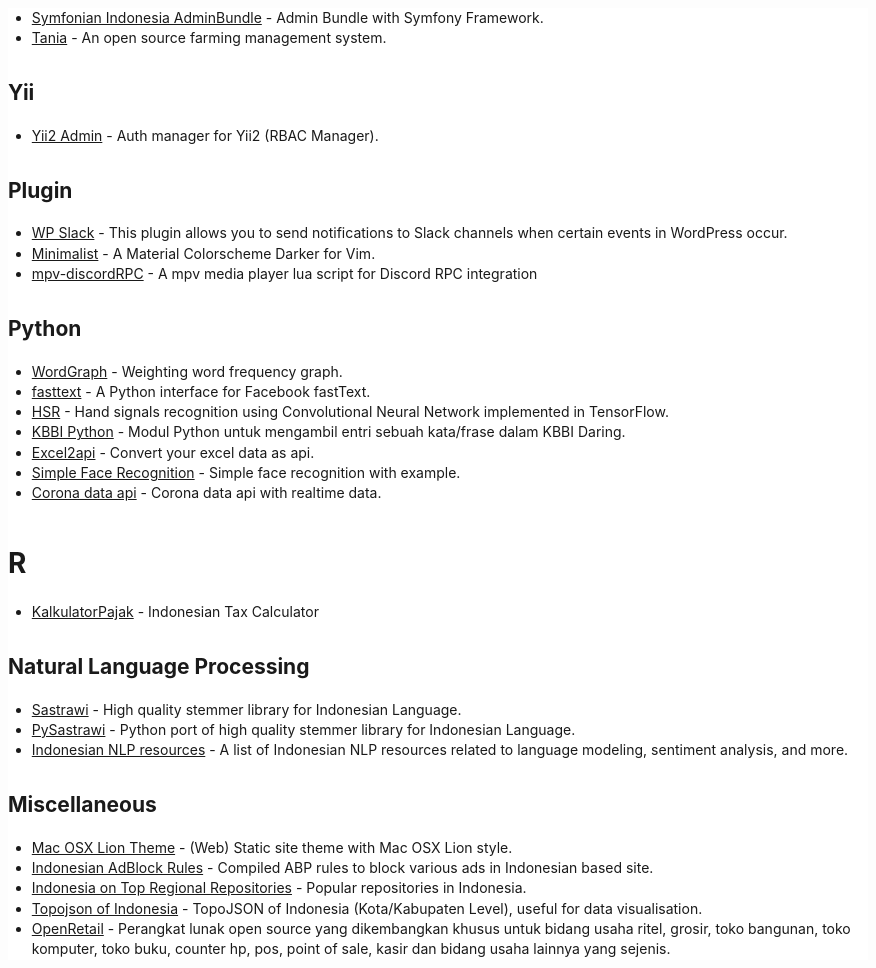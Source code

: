 - [Symfonian Indonesia AdminBundle](https://github.com/SymfonyId/AdminBundle) - Admin Bundle with Symfony Framework.
- [Tania](https://github.com/Tanibox/tania) - An open source farming management system.

## Yii

- [Yii2 Admin](https://github.com/mdmsoft/yii2-admin) - Auth manager for Yii2 (RBAC Manager).

## Plugin

- [WP Slack](https://github.com/gedex/wp-slack) - This plugin allows you to send notifications to Slack channels when certain events in WordPress occur.
- [Minimalist](https://github.com/dikiaap/minimalist) - A Material Colorscheme Darker for Vim.
- [mpv-discordRPC](https://github.com/noaione/mpv-discordRPC) - A mpv media player lua script for Discord RPC integration

## Python

- [WordGraph](https://github.com/tistaharahap/WordGraph) - Weighting word frequency graph.
- [fasttext](https://github.com/salestock/fastText.py) - A Python interface for Facebook fastText.
- [HSR](https://github.com/pyk/hsr) - Hand signals recognition using Convolutional Neural Network implemented in TensorFlow.
- [KBBI Python](https://github.com/laymonage/kbbi-python) - Modul Python untuk mengambil entri sebuah kata/frase dalam KBBI Daring.
- [Excel2api](https://github.com/FerdinaKusumah/excel2api) - Convert your excel data as api.
- [Simple Face Recognition](https://github.com/FerdinaKusumah/face-recognition-webservice) - Simple face recognition with example.
- [Corona data api](https://github.com/FerdinaKusumah/corona-api) - Corona data api with realtime data.

# R

- [KalkulatorPajak](https://github.com/yht/KalkulatorPajak) - Indonesian Tax Calculator

## Natural Language Processing

- [Sastrawi](https://github.com/sastrawi/sastrawi) - High quality stemmer library for Indonesian Language.
- [PySastrawi](https://github.com/har07/PySastrawi) - Python port of high quality stemmer library for Indonesian Language.
- [Indonesian NLP resources](https://github.com/kmkurn/id-nlp-resource) - A list of Indonesian NLP resources related to language modeling, sentiment analysis, and more.

## Miscellaneous

- [Mac OSX Lion Theme](https://github.com/SunDi3yansyah/mac-osx-lion-theme) - (Web) Static site theme with Mac OSX Lion style.
- [Indonesian AdBlock Rules](https://github.com/ABPindo/indonesianadblockrules) - Compiled ABP rules to block various ads in Indonesian based site.
- [Indonesia on Top Regional Repositories](https://github.com/lorey/top-regional-repositories/blob/master/countries/indonesia.md) - Popular repositories in Indonesia.
- [Topojson of Indonesia](https://github.com/tvalentius/Indonesia-topojson) - TopoJSON of Indonesia (Kota/Kabupaten Level), useful for data visualisation.
- [OpenRetail](https://github.com/rudi-krsoftware/open-retail) - Perangkat lunak open source yang dikembangkan khusus untuk bidang usaha ritel, grosir, toko bangunan, toko komputer, toko buku, counter hp, pos, point of sale, kasir dan bidang usaha lainnya yang sejenis.
